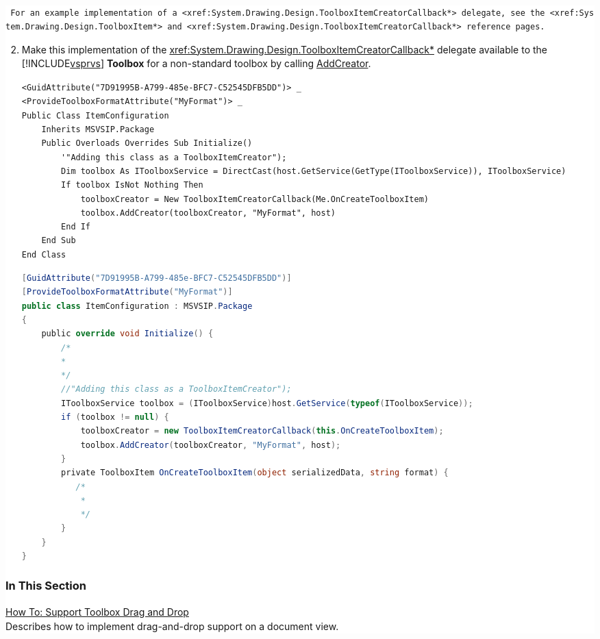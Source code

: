      For an example implementation of a <xref:System.Drawing.Design.ToolboxItemCreatorCallback*> delegate, see the <xref:System.Drawing.Design.ToolboxItem*> and <xref:System.Drawing.Design.ToolboxItemCreatorCallback*> reference pages.  
  
2.  Make this implementation of the <xref:System.Drawing.Design.ToolboxItemCreatorCallback*> delegate available to the [!INCLUDE[vsprvs](../vs140/includes/vsprvs_md.md)] **Toolbox** for a non-standard toolbox by calling [AddCreator](assetId:///M:System.Drawing.Design.IToolboxService.AddCreator(System.Drawing.Design.ToolboxItemCreatorCallback,System.String)?qualifyHint=False&autoUpgrade=True).  
  
    ```vb#  
    <GuidAttribute("7D91995B-A799-485e-BFC7-C52545DFB5DD")> _   
    <ProvideToolboxFormatAttribute("MyFormat")> _   
    Public Class ItemConfiguration   
        Inherits MSVSIP.Package   
        Public Overloads Overrides Sub Initialize()   
            '"Adding this class as a ToolboxItemCreator");   
            Dim toolbox As IToolboxService = DirectCast(host.GetService(GetType(IToolboxService)), IToolboxService)   
            If toolbox IsNot Nothing Then   
                toolboxCreator = New ToolboxItemCreatorCallback(Me.OnCreateToolboxItem)   
                toolbox.AddCreator(toolboxCreator, "MyFormat", host)   
            End If   
        End Sub   
    End Class  
    ```  
  
    ```c#  
    [GuidAttribute("7D91995B-A799-485e-BFC7-C52545DFB5DD")]  
    [ProvideToolboxFormatAttribute("MyFormat")]  
    public class ItemConfiguration : MSVSIP.Package  
    {  
        public override void Initialize() {   
            /*  
            *  
            */  
            //"Adding this class as a ToolboxItemCreator");  
            IToolboxService toolbox = (IToolboxService)host.GetService(typeof(IToolboxService));  
            if (toolbox != null) {  
                toolboxCreator = new ToolboxItemCreatorCallback(this.OnCreateToolboxItem);  
                toolbox.AddCreator(toolboxCreator, "MyFormat", host);  
            }  
            private ToolboxItem OnCreateToolboxItem(object serializedData, string format) {  
               /*  
                *  
                */  
            }  
        }  
    }  
    ```  
  
### In This Section  
 [How To: Support Toolbox Drag and Drop](../vs140/how-to--support-toolbox-drag-and-drop-functionality.md)  
 Describes how to implement drag-and-drop support on a document view.  
  